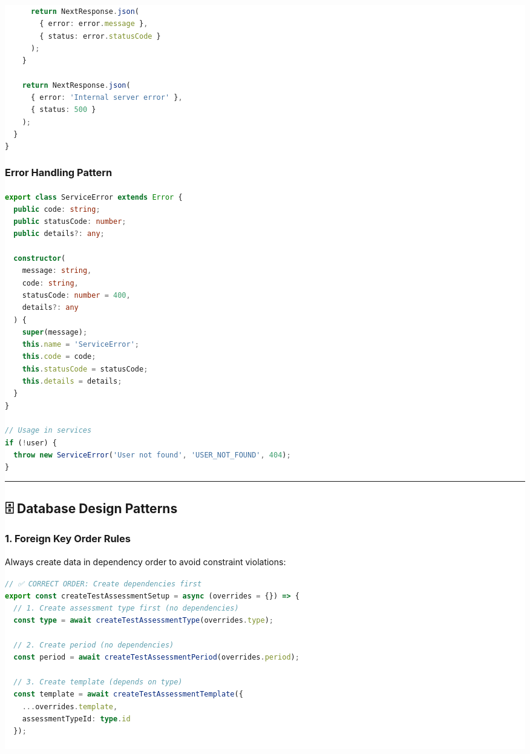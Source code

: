 ```typescript
      return NextResponse.json(
        { error: error.message },
        { status: error.statusCode }
      );
    }
    
    return NextResponse.json(
      { error: 'Internal server error' },
      { status: 500 }
    );
  }
}
```

### **Error Handling Pattern**
```typescript
export class ServiceError extends Error {
  public code: string;
  public statusCode: number;
  public details?: any;

  constructor(
    message: string,
    code: string,
    statusCode: number = 400,
    details?: any
  ) {
    super(message);
    this.name = 'ServiceError';
    this.code = code;
    this.statusCode = statusCode;
    this.details = details;
  }
}

// Usage in services
if (!user) {
  throw new ServiceError('User not found', 'USER_NOT_FOUND', 404);
}
```

---

## 🗄️ **Database Design Patterns**

### **1. Foreign Key Order Rules**
Always create data in dependency order to avoid constraint violations:

```typescript
// ✅ CORRECT ORDER: Create dependencies first
export const createTestAssessmentSetup = async (overrides = {}) => {
  // 1. Create assessment type first (no dependencies)
  const type = await createTestAssessmentType(overrides.type);
  
  // 2. Create period (no dependencies)
  const period = await createTestAssessmentPeriod(overrides.period);
  
  // 3. Create template (depends on type)
  const template = await createTestAssessmentTemplate({
    ...overrides.template,
    assessmentTypeId: type.id
  });
  
```